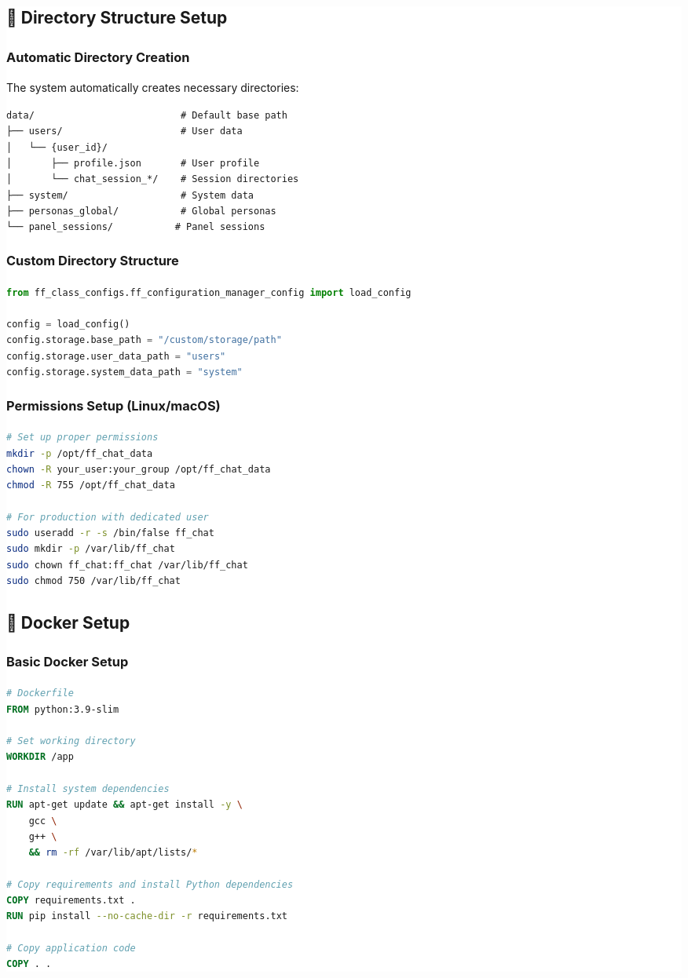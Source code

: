 ## 📁 Directory Structure Setup

### Automatic Directory Creation
The system automatically creates necessary directories:
```
data/                          # Default base path
├── users/                     # User data
│   └── {user_id}/
│       ├── profile.json       # User profile
│       └── chat_session_*/    # Session directories
├── system/                    # System data
├── personas_global/           # Global personas
└── panel_sessions/           # Panel sessions
```

### Custom Directory Structure
```python
from ff_class_configs.ff_configuration_manager_config import load_config

config = load_config()
config.storage.base_path = "/custom/storage/path"
config.storage.user_data_path = "users"
config.storage.system_data_path = "system"
```

### Permissions Setup (Linux/macOS)
```bash
# Set up proper permissions
mkdir -p /opt/ff_chat_data
chown -R your_user:your_group /opt/ff_chat_data
chmod -R 755 /opt/ff_chat_data

# For production with dedicated user
sudo useradd -r -s /bin/false ff_chat
sudo mkdir -p /var/lib/ff_chat
sudo chown ff_chat:ff_chat /var/lib/ff_chat
sudo chmod 750 /var/lib/ff_chat
```

## 🐳 Docker Setup

### Basic Docker Setup
```dockerfile
# Dockerfile
FROM python:3.9-slim

# Set working directory
WORKDIR /app

# Install system dependencies
RUN apt-get update && apt-get install -y \
    gcc \
    g++ \
    && rm -rf /var/lib/apt/lists/*

# Copy requirements and install Python dependencies
COPY requirements.txt .
RUN pip install --no-cache-dir -r requirements.txt

# Copy application code
COPY . .

```